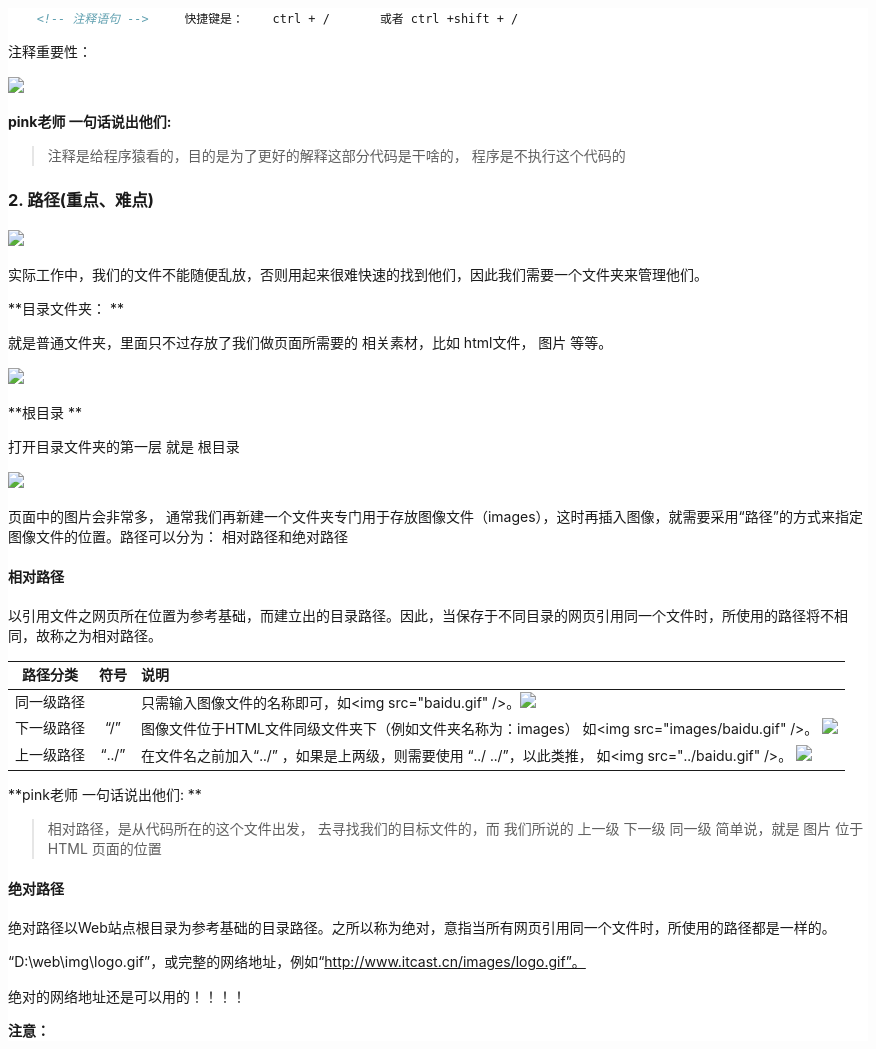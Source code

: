 ```html
    <!-- 注释语句 -->     快捷键是：    ctrl + /       或者 ctrl +shift + / 
```

注释重要性：

<img src="C:\Users\Administrator\Desktop\【27】源码+课件+软件\01-03 前端开发基础\01-HTML资料\01.HTML-Day01\笔记\media/zs.png" />

**pink老师 一句话说出他们:**

> 注释是给程序猿看的，目的是为了更好的解释这部分代码是干啥的， 程序是不执行这个代码的

### 2. 路径(重点、难点)

<img src="C:\Users\Administrator\Desktop\【27】源码+课件+软件\01-03 前端开发基础\01-HTML资料\01.HTML-Day01\笔记\media/dt.png" width="400" />



实际工作中，我们的文件不能随便乱放，否则用起来很难快速的找到他们，因此我们需要一个文件夹来管理他们。

**目录文件夹： **

就是普通文件夹，里面只不过存放了我们做页面所需要的 相关素材，比如 html文件， 图片 等等。

 <img src="C:\Users\Administrator\Desktop\【27】源码+课件+软件\01-03 前端开发基础\01-HTML资料\01.HTML-Day01\笔记\media/g.png" />

**根目录 **  

打开目录文件夹的第一层  就是 根目录 

 <img src="C:\Users\Administrator\Desktop\【27】源码+课件+软件\01-03 前端开发基础\01-HTML资料\01.HTML-Day01\笔记\media/gg.png" />

页面中的图片会非常多， 通常我们再新建一个文件夹专门用于存放图像文件（images），这时再插入图像，就需要采用“路径”的方式来指定图像文件的位置。路径可以分为： 相对路径和绝对路径

#### 相对路径

以引用文件之网页所在位置为参考基础，而建立出的目录路径。因此，当保存于不同目录的网页引用同一个文件时，所使用的路径将不相同，故称之为相对路径。

| 路径分类   | 符号  | 说明                                                         |
| ---------- | :---: | :----------------------------------------------------------- |
| 同一级路径 |       | 只需输入图像文件的名称即可，如&lt;img src="baidu.gif" /&gt;。<img src='C:\Users\Administrator\Desktop\【27】源码+课件+软件\01-03 前端开发基础\01-HTML资料\01.HTML-Day01\笔记\media/04路径同目录.jpg'> |
| 下一级路径 |  “/”  | 图像文件位于HTML文件同级文件夹下（例如文件夹名称为：images）                         如&lt;img src="images/baidu.gif" /&gt;。  <img  src='C:\Users\Administrator\Desktop\【27】源码+课件+软件\01-03 前端开发基础\01-HTML资料\01.HTML-Day01\笔记\media/05路径不同.jpg'/> |
| 上一级路径 | “../” | 在文件名之前加入“../” ，如果是上两级，则需要使用 “../ ../”，以此类推，                    如&lt;img src="../baidu.gif" /&gt;。 <img  src='C:\Users\Administrator\Desktop\【27】源码+课件+软件\01-03 前端开发基础\01-HTML资料\01.HTML-Day01\笔记\media/06路径不同.jpg'/> |

**pink老师 一句话说出他们: **

> 相对路径，是从代码所在的这个文件出发， 去寻找我们的目标文件的，而 我们所说的 上一级 下一级 同一级  简单说，就是 图片 位于 HTML 页面的位置

#### 绝对路径

绝对路径以Web站点根目录为参考基础的目录路径。之所以称为绝对，意指当所有网页引用同一个文件时，所使用的路径都是一样的。

“D:\web\img\logo.gif”，或完整的网络地址，例如“http://www.itcast.cn/images/logo.gif”。

绝对的网络地址还是可以用的！！！！

**注意：**
